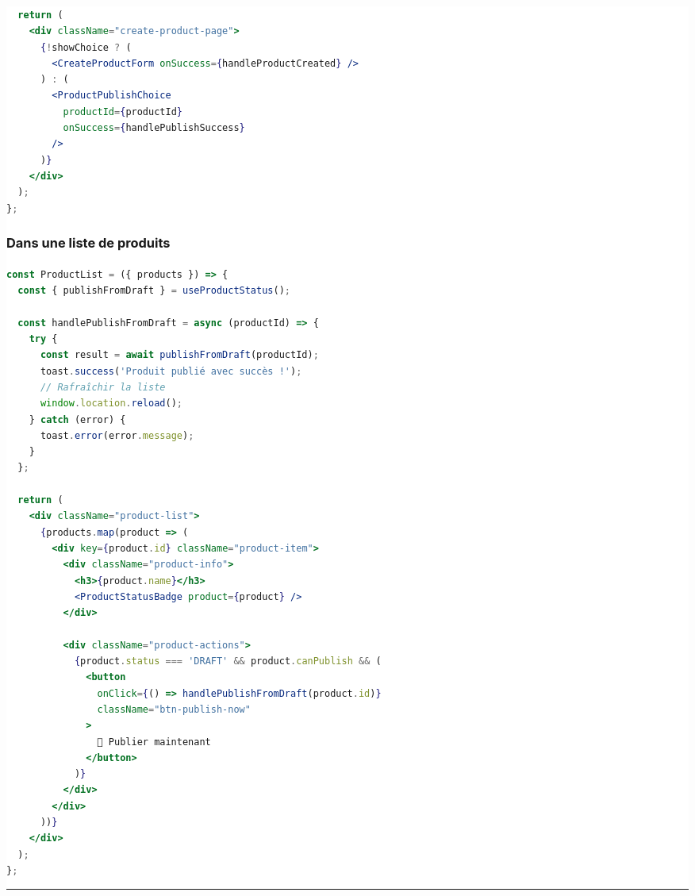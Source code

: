```jsx
  return (
    <div className="create-product-page">
      {!showChoice ? (
        <CreateProductForm onSuccess={handleProductCreated} />
      ) : (
        <ProductPublishChoice
          productId={productId}
          onSuccess={handlePublishSuccess}
        />
      )}
    </div>
  );
};
```

### Dans une liste de produits

```jsx
const ProductList = ({ products }) => {
  const { publishFromDraft } = useProductStatus();

  const handlePublishFromDraft = async (productId) => {
    try {
      const result = await publishFromDraft(productId);
      toast.success('Produit publié avec succès !');
      // Rafraîchir la liste
      window.location.reload();
    } catch (error) {
      toast.error(error.message);
    }
  };

  return (
    <div className="product-list">
      {products.map(product => (
        <div key={product.id} className="product-item">
          <div className="product-info">
            <h3>{product.name}</h3>
            <ProductStatusBadge product={product} />
          </div>

          <div className="product-actions">
            {product.status === 'DRAFT' && product.canPublish && (
              <button
                onClick={() => handlePublishFromDraft(product.id)}
                className="btn-publish-now"
              >
                🚀 Publier maintenant
              </button>
            )}
          </div>
        </div>
      ))}
    </div>
  );
};
```

---